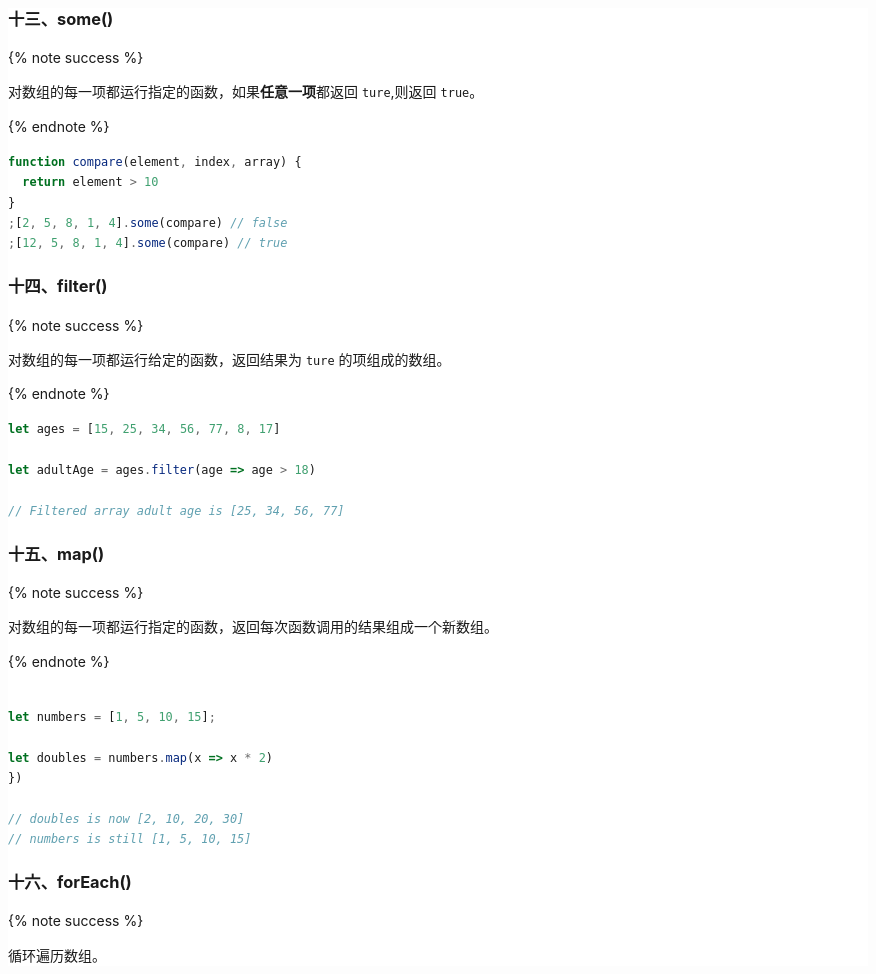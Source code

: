 ### 十三、some()

{% note success %}

对数组的每一项都运行指定的函数，如果**任意一项**都返回 `ture`,则返回 `true`。

{% endnote %}

```javascript
function compare(element, index, array) {
  return element > 10
}
;[2, 5, 8, 1, 4].some(compare) // false
;[12, 5, 8, 1, 4].some(compare) // true
```

### 十四、filter()

{% note success %}

对数组的每一项都运行给定的函数，返回结果为 `ture` 的项组成的数组。

{% endnote %}

```javascript
let ages = [15, 25, 34, 56, 77, 8, 17]

let adultAge = ages.filter(age => age > 18)

// Filtered array adult age is [25, 34, 56, 77]
```

### 十五、map()

{% note success %}

对数组的每一项都运行指定的函数，返回每次函数调用的结果组成一个新数组。

{% endnote %}

```javascript

let numbers = [1, 5, 10, 15];

let doubles = numbers.map(x => x * 2)
})

// doubles is now [2, 10, 20, 30]
// numbers is still [1, 5, 10, 15]

```

### 十六、forEach()

{% note success %}

循环遍历数组。

